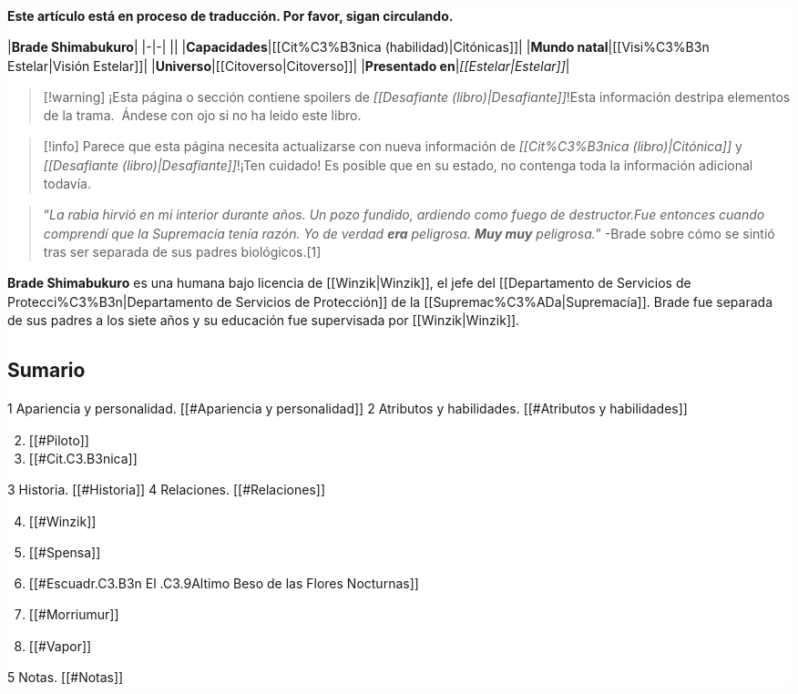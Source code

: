 **Este artículo está en proceso de traducción. Por favor, sigan circulando.**


|**Brade Shimabukuro**|
|-|-|
||
|**Capacidades**|[[Cit%C3%B3nica (habilidad)\|Citónicas]]|
|**Mundo natal**|[[Visi%C3%B3n Estelar\|Visión Estelar]]|
|**Universo**|[[Citoverso\|Citoverso]]|
|**Presentado en**|*[[Estelar\|Estelar]]*|

> [!warning] ¡Esta página o sección contiene spoilers de *[[Desafiante (libro)\|Desafiante]]*!Esta información destripa elementos de la trama.  Ándese con ojo si no ha leido este libro.

> [!info] Parece que esta página necesita actualizarse con nueva información de *[[Cit%C3%B3nica (libro)\|Citónica]]* y *[[Desafiante (libro)\|Desafiante]]*!¡Ten cuidado! Es posible que en su estado, no contenga toda la información adicional todavía.

>“*La rabia hirvió en mi interior durante años. Un pozo fundido, ardiendo como fuego de destructor.Fue entonces cuando comprendí que la Supremacía tenía razón. Yo de verdad **era** peligrosa. **Muy muy** peligrosa.*”
\-Brade sobre cómo se sintió tras ser separada de sus padres biológicos.[1]


**Brade Shimabukuro** es una humana bajo licencia de [[Winzik\|Winzik]], el jefe del [[Departamento de Servicios de Protecci%C3%B3n\|Departamento de Servicios de Protección]] de la [[Supremac%C3%ADa\|Supremacía]].
Brade fue separada de sus padres a los siete años y su educación fue supervisada por [[Winzik\|Winzik]].

## Sumario

1 Apariencia y personalidad. [[#Apariencia y personalidad]] 
2 Atributos y habilidades. [[#Atributos y habilidades]] 

2. [[#Piloto]] 
2. [[#Cit.C3.B3nica]] 


3 Historia. [[#Historia]] 
4 Relaciones. [[#Relaciones]] 

4. [[#Winzik]] 
4. [[#Spensa]] 
4. [[#Escuadr.C3.B3n El .C3.9Altimo Beso de las Flores Nocturnas]] 

4. [[#Morriumur]] 
4. [[#Vapor]] 




5 Notas. [[#Notas]] 
